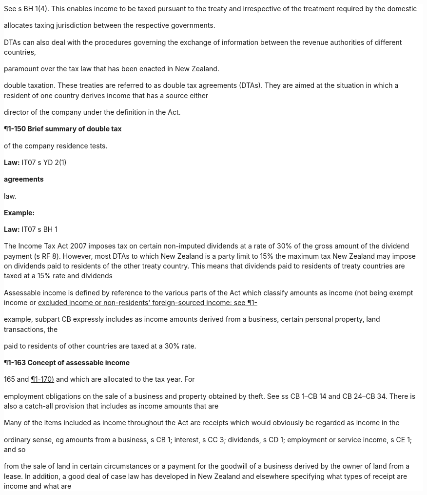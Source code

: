 See s BH 1(4). This enables income to be taxed pursuant to the treaty and irrespective of the treatment required by the domestic

allocates taxing jurisdiction between the respective governments.

DTAs can also deal with the procedures governing the exchange of information between the revenue authorities of different countries,

paramount over the tax law that has been enacted in New Zealand.

double taxation. These treaties are referred to as double tax agreements (DTAs). They are aimed at the situation in which a resident of one country derives income that has a source either

director of the company under the definition in the Act.

**¶1-150 Brief summary of double tax**

of the company residence tests.

**Law:** IT07 s YD 2(1)

**agreements**

law.

**Example:**

**Law:** IT07 s BH 1

The Income Tax Act 2007 imposes tax on certain non-imputed dividends at a rate of 30% of the gross amount of the dividend payment (s RF 8). However, most DTAs to which New Zealand is a party limit to 15% the maximum tax New Zealand may impose on dividends paid to residents of the other treaty country. This means that dividends paid to residents of treaty countries are taxed at a 15% rate and dividends

Assessable income is defined by reference to the various parts of the Act which classify amounts as income (not being exempt income or [excluded income or non-residents' foreign-sourced income: see ¶1-](#page-47-0)

example, subpart CB expressly includes as income amounts derived from a business, certain personal property, land transactions, the

paid to residents of other countries are taxed at a 30% rate.

<span id="page-46-0"></span>**¶1-163 Concept of assessable income**

165 and [¶1-170)](#page-47-1) and which are allocated to the tax year. For

employment obligations on the sale of a business and property obtained by theft. See ss CB 1–CB 14 and CB 24–CB 34. There is also a catch-all provision that includes as income amounts that are

Many of the items included as income throughout the Act are receipts which would obviously be regarded as income in the

ordinary sense, eg amounts from a business, s CB 1; interest, s CC 3; dividends, s CD 1; employment or service income, s CE 1; and so

from the sale of land in certain circumstances or a payment for the goodwill of a business derived by the owner of land from a lease. In addition, a good deal of case law has developed in New Zealand and elsewhere specifying what types of receipt are income and what are
